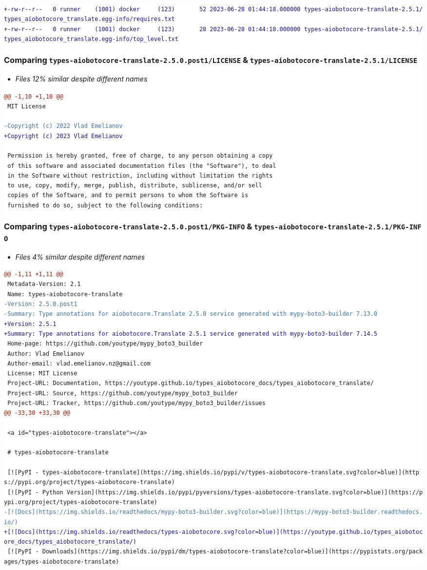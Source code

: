 ```diff
+-rw-r--r--   0 runner    (1001) docker     (123)       52 2023-06-28 01:44:18.000000 types-aiobotocore-translate-2.5.1/types_aiobotocore_translate.egg-info/requires.txt
+-rw-r--r--   0 runner    (1001) docker     (123)       28 2023-06-28 01:44:18.000000 types-aiobotocore-translate-2.5.1/types_aiobotocore_translate.egg-info/top_level.txt
```

### Comparing `types-aiobotocore-translate-2.5.0.post1/LICENSE` & `types-aiobotocore-translate-2.5.1/LICENSE`

 * *Files 12% similar despite different names*

```diff
@@ -1,10 +1,10 @@
 MIT License
 
-Copyright (c) 2022 Vlad Emelianov
+Copyright (c) 2023 Vlad Emelianov
 
 Permission is hereby granted, free of charge, to any person obtaining a copy
 of this software and associated documentation files (the "Software"), to deal
 in the Software without restriction, including without limitation the rights
 to use, copy, modify, merge, publish, distribute, sublicense, and/or sell
 copies of the Software, and to permit persons to whom the Software is
 furnished to do so, subject to the following conditions:
```

### Comparing `types-aiobotocore-translate-2.5.0.post1/PKG-INFO` & `types-aiobotocore-translate-2.5.1/PKG-INFO`

 * *Files 4% similar despite different names*

```diff
@@ -1,11 +1,11 @@
 Metadata-Version: 2.1
 Name: types-aiobotocore-translate
-Version: 2.5.0.post1
-Summary: Type annotations for aiobotocore.Translate 2.5.0 service generated with mypy-boto3-builder 7.13.0
+Version: 2.5.1
+Summary: Type annotations for aiobotocore.Translate 2.5.1 service generated with mypy-boto3-builder 7.14.5
 Home-page: https://github.com/youtype/mypy_boto3_builder
 Author: Vlad Emelianov
 Author-email: vlad.emelianov.nz@gmail.com
 License: MIT License
 Project-URL: Documentation, https://youtype.github.io/types_aiobotocore_docs/types_aiobotocore_translate/
 Project-URL: Source, https://github.com/youtype/mypy_boto3_builder
 Project-URL: Tracker, https://github.com/youtype/mypy_boto3_builder/issues
@@ -33,30 +33,30 @@
 
 <a id="types-aiobotocore-translate"></a>
 
 # types-aiobotocore-translate
 
 [![PyPI - types-aiobotocore-translate](https://img.shields.io/pypi/v/types-aiobotocore-translate.svg?color=blue)](https://pypi.org/project/types-aiobotocore-translate)
 [![PyPI - Python Version](https://img.shields.io/pypi/pyversions/types-aiobotocore-translate.svg?color=blue)](https://pypi.org/project/types-aiobotocore-translate)
-[![Docs](https://img.shields.io/readthedocs/mypy-boto3-builder.svg?color=blue)](https://mypy-boto3-builder.readthedocs.io/)
+[![Docs](https://img.shields.io/readthedocs/types-aiobotocore.svg?color=blue)](https://youtype.github.io/types_aiobotocore_docs/types_aiobotocore_translate/)
 [![PyPI - Downloads](https://img.shields.io/pypi/dm/types-aiobotocore-translate?color=blue)](https://pypistats.org/packages/types-aiobotocore-translate)
```